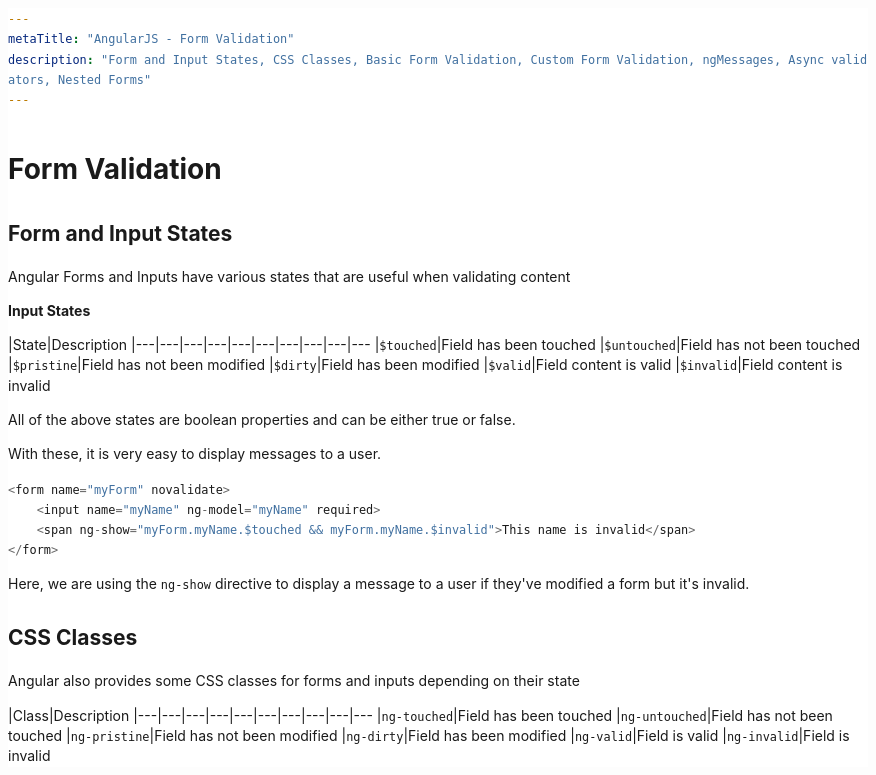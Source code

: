 ```yaml
---
metaTitle: "AngularJS - Form Validation"
description: "Form and Input States, CSS Classes, Basic Form Validation, Custom Form Validation, ngMessages, Async validators, Nested Forms"
---
```


# Form Validation



## Form and Input States


Angular Forms and Inputs have various states that are useful when validating content

**Input States**

|State|Description
|---|---|---|---|---|---|---|---|---|---
|`$touched`|Field has been touched
|`$untouched`|Field has not been touched
|`$pristine`|Field has not been modified
|`$dirty`|Field has been modified
|`$valid`|Field content is valid
|`$invalid`|Field content is invalid

All of the above states are boolean properties and can be either true or false.

With these, it is very easy to display messages to a user.

```js
<form name="myForm" novalidate>
    <input name="myName" ng-model="myName" required>
    <span ng-show="myForm.myName.$touched && myForm.myName.$invalid">This name is invalid</span>
</form>

```

Here, we are using the `ng-show` directive to display a message to a user if they've modified a form but it's invalid.



## CSS Classes


Angular also provides some CSS classes for forms and inputs depending on their state

|Class|Description
|---|---|---|---|---|---|---|---|---|---
|`ng-touched`|Field has been touched
|`ng-untouched`|Field has not been touched
|`ng-pristine`|Field has not been modified
|`ng-dirty`|Field has been modified
|`ng-valid`|Field is valid
|`ng-invalid`|Field is invalid

